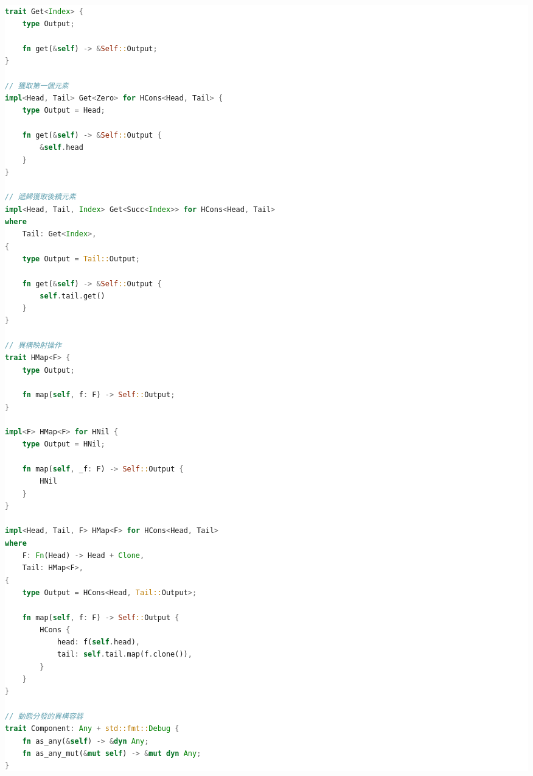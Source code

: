 ```rust
trait Get<Index> {
    type Output;
    
    fn get(&self) -> &Self::Output;
}

// 獲取第一個元素
impl<Head, Tail> Get<Zero> for HCons<Head, Tail> {
    type Output = Head;
    
    fn get(&self) -> &Self::Output {
        &self.head
    }
}

// 遞歸獲取後續元素
impl<Head, Tail, Index> Get<Succ<Index>> for HCons<Head, Tail>
where
    Tail: Get<Index>,
{
    type Output = Tail::Output;
    
    fn get(&self) -> &Self::Output {
        self.tail.get()
    }
}

// 異構映射操作
trait HMap<F> {
    type Output;
    
    fn map(self, f: F) -> Self::Output;
}

impl<F> HMap<F> for HNil {
    type Output = HNil;
    
    fn map(self, _f: F) -> Self::Output {
        HNil
    }
}

impl<Head, Tail, F> HMap<F> for HCons<Head, Tail>
where
    F: Fn(Head) -> Head + Clone,
    Tail: HMap<F>,
{
    type Output = HCons<Head, Tail::Output>;
    
    fn map(self, f: F) -> Self::Output {
        HCons {
            head: f(self.head),
            tail: self.tail.map(f.clone()),
        }
    }
}

// 動態分發的異構容器
trait Component: Any + std::fmt::Debug {
    fn as_any(&self) -> &dyn Any;
    fn as_any_mut(&mut self) -> &mut dyn Any;
}

```